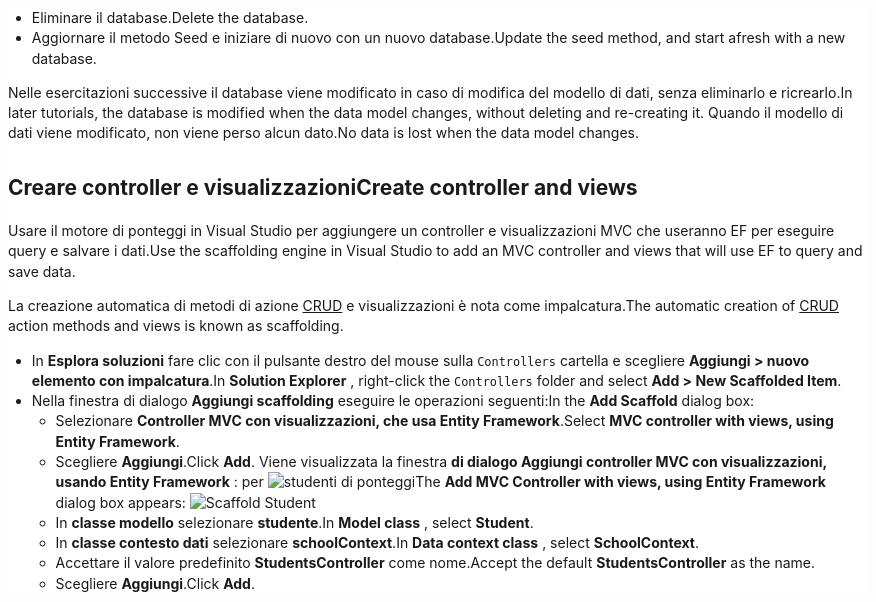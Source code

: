* <span data-ttu-id="55f8c-268">Eliminare il database.</span><span class="sxs-lookup"><span data-stu-id="55f8c-268">Delete the database.</span></span>
* <span data-ttu-id="55f8c-269">Aggiornare il metodo Seed e iniziare di nuovo con un nuovo database.</span><span class="sxs-lookup"><span data-stu-id="55f8c-269">Update the seed method, and start afresh with a new database.</span></span>

 <span data-ttu-id="55f8c-270">Nelle esercitazioni successive il database viene modificato in caso di modifica del modello di dati, senza eliminarlo e ricrearlo.</span><span class="sxs-lookup"><span data-stu-id="55f8c-270">In later tutorials, the database is modified when the data model changes, without deleting and re-creating it.</span></span> <span data-ttu-id="55f8c-271">Quando il modello di dati viene modificato, non viene perso alcun dato.</span><span class="sxs-lookup"><span data-stu-id="55f8c-271">No data is lost when the data model changes.</span></span>

## <a name="create-controller-and-views"></a><span data-ttu-id="55f8c-272">Creare controller e visualizzazioni</span><span class="sxs-lookup"><span data-stu-id="55f8c-272">Create controller and views</span></span>

<span data-ttu-id="55f8c-273">Usare il motore di ponteggi in Visual Studio per aggiungere un controller e visualizzazioni MVC che useranno EF per eseguire query e salvare i dati.</span><span class="sxs-lookup"><span data-stu-id="55f8c-273">Use the scaffolding engine in Visual Studio to add an MVC controller and views that will use EF to query and save data.</span></span>

<span data-ttu-id="55f8c-274">La creazione automatica di metodi di azione [CRUD](https://wikipedia.org/wiki/Create,_read,_update_and_delete) e visualizzazioni è nota come impalcatura.</span><span class="sxs-lookup"><span data-stu-id="55f8c-274">The automatic creation of [CRUD](https://wikipedia.org/wiki/Create,_read,_update_and_delete) action methods and views is known as scaffolding.</span></span>

* <span data-ttu-id="55f8c-275">In **Esplora soluzioni** fare clic con il pulsante destro del mouse sulla `Controllers` cartella e scegliere **Aggiungi > nuovo elemento con impalcatura**.</span><span class="sxs-lookup"><span data-stu-id="55f8c-275">In **Solution Explorer** , right-click the `Controllers` folder  and select **Add > New Scaffolded Item**.</span></span>
* <span data-ttu-id="55f8c-276">Nella finestra di dialogo **Aggiungi scaffolding** eseguire le operazioni seguenti:</span><span class="sxs-lookup"><span data-stu-id="55f8c-276">In the **Add Scaffold** dialog box:</span></span>
  * <span data-ttu-id="55f8c-277">Selezionare **Controller MVC con visualizzazioni, che usa Entity Framework**.</span><span class="sxs-lookup"><span data-stu-id="55f8c-277">Select **MVC controller with views, using Entity Framework**.</span></span>
  * <span data-ttu-id="55f8c-278">Scegliere **Aggiungi**.</span><span class="sxs-lookup"><span data-stu-id="55f8c-278">Click **Add**.</span></span> <span data-ttu-id="55f8c-279">Viene visualizzata la finestra **di dialogo Aggiungi controller MVC con visualizzazioni, usando Entity Framework** : per ![ studenti di ponteggi](intro/_static/scaffold-student2.png)</span><span class="sxs-lookup"><span data-stu-id="55f8c-279">The **Add MVC Controller with views, using Entity Framework** dialog box appears: ![Scaffold Student](intro/_static/scaffold-student2.png)</span></span>
  * <span data-ttu-id="55f8c-280">In **classe modello** selezionare **studente**.</span><span class="sxs-lookup"><span data-stu-id="55f8c-280">In **Model class** , select **Student**.</span></span>
  * <span data-ttu-id="55f8c-281">In **classe contesto dati** selezionare **schoolContext**.</span><span class="sxs-lookup"><span data-stu-id="55f8c-281">In **Data context class** , select **SchoolContext**.</span></span>
  * <span data-ttu-id="55f8c-282">Accettare il valore predefinito **StudentsController** come nome.</span><span class="sxs-lookup"><span data-stu-id="55f8c-282">Accept the default **StudentsController** as the name.</span></span>
  * <span data-ttu-id="55f8c-283">Scegliere **Aggiungi**.</span><span class="sxs-lookup"><span data-stu-id="55f8c-283">Click **Add**.</span></span>
